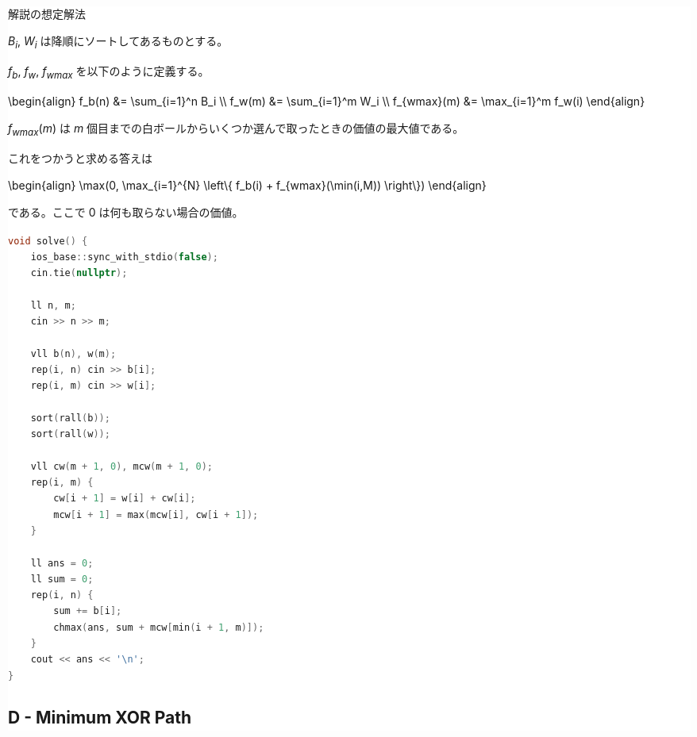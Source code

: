 解説の想定解法

$B_i$, $W_i$ は降順にソートしてあるものとする。

$f_b$, $f_w$, $f_{wmax}$ を以下のように定義する。


\begin{align}
    f_b(n) &= \sum_{i=1}^n B_i \\\\
    f_w(m) &= \sum_{i=1}^m W_i \\\\
    f_{wmax}(m) &= \max_{i=1}^m f_w(i)
\end{align}

$f_{wmax}(m)$ は $m$ 個目までの白ボールからいくつか選んで取ったときの価値の最大値である。

これをつかうと求める答えは


\begin{align}
    \max(0, \max_{i=1}^{N} \left\\{ f_b(i) + f_{wmax}(\min(i,M)) \right\\})
\end{align}

である。ここで 0 は何も取らない場合の価値。

```cpp
void solve() {
    ios_base::sync_with_stdio(false);
    cin.tie(nullptr);

    ll n, m;
    cin >> n >> m;

    vll b(n), w(m);
    rep(i, n) cin >> b[i];
    rep(i, m) cin >> w[i];

    sort(rall(b));
    sort(rall(w));

    vll cw(m + 1, 0), mcw(m + 1, 0);
    rep(i, m) {
        cw[i + 1] = w[i] + cw[i];
        mcw[i + 1] = max(mcw[i], cw[i + 1]);
    }

    ll ans = 0;
    ll sum = 0;
    rep(i, n) {
        sum += b[i];
        chmax(ans, sum + mcw[min(i + 1, m)]);
    }
    cout << ans << '\n';
}
```

## D - Minimum XOR Path

